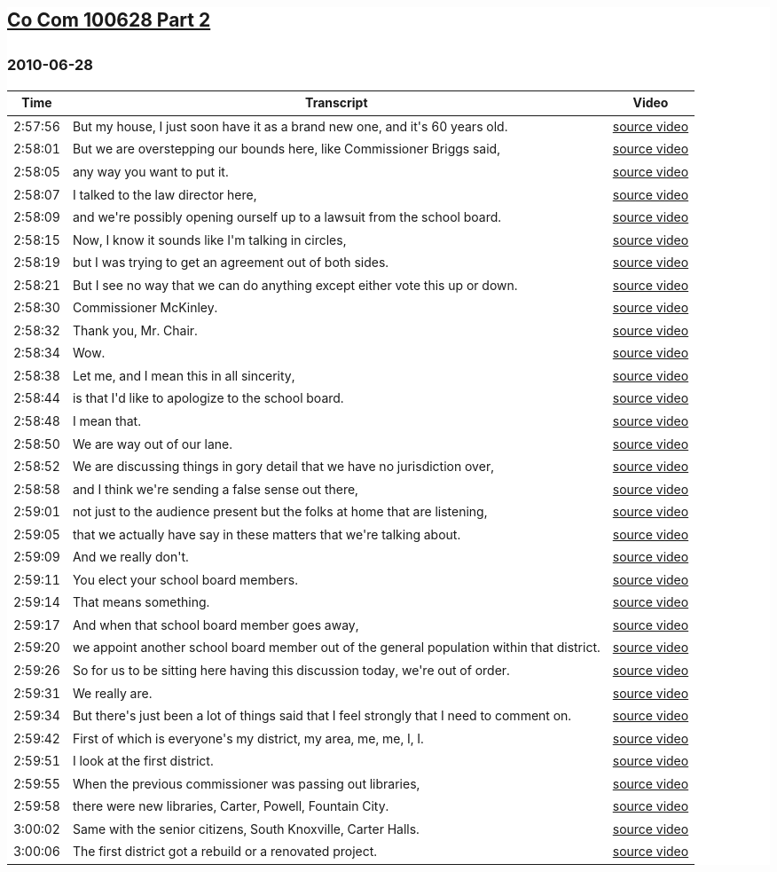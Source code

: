 ## [Co Com 100628 Part 2](https://archive.org/details/cocom100628part2)
### 2010-06-28
| Time| Transcript| Video|
|---------|------------------------------------------------------------------------------------------------------------------------------------------------------------------------------------------|--------------------------------------------------------------------------|
| 2:57:56| But my house, I just soon have it as a brand new one, and it's 60 years old.| [source video](https://archive.org/details/cocom100628part2?start=10676)|
| 2:58:01| But we are overstepping our bounds here, like Commissioner Briggs said,| [source video](https://archive.org/details/cocom100628part2?start=10681)|
| 2:58:05| any way you want to put it.| [source video](https://archive.org/details/cocom100628part2?start=10685)|
| 2:58:07| I talked to the law director here,| [source video](https://archive.org/details/cocom100628part2?start=10687)|
| 2:58:09| and we're possibly opening ourself up to a lawsuit from the school board.| [source video](https://archive.org/details/cocom100628part2?start=10689)|
| 2:58:15| Now, I know it sounds like I'm talking in circles,| [source video](https://archive.org/details/cocom100628part2?start=10695)|
| 2:58:19| but I was trying to get an agreement out of both sides.| [source video](https://archive.org/details/cocom100628part2?start=10699)|
| 2:58:21| But I see no way that we can do anything except either vote this up or down.| [source video](https://archive.org/details/cocom100628part2?start=10701)|
| 2:58:30| Commissioner McKinley.| [source video](https://archive.org/details/cocom100628part2?start=10710)|
| 2:58:32| Thank you, Mr. Chair.| [source video](https://archive.org/details/cocom100628part2?start=10712)|
| 2:58:34| Wow.| [source video](https://archive.org/details/cocom100628part2?start=10714)|
| 2:58:38| Let me, and I mean this in all sincerity,| [source video](https://archive.org/details/cocom100628part2?start=10718)|
| 2:58:44| is that I'd like to apologize to the school board.| [source video](https://archive.org/details/cocom100628part2?start=10724)|
| 2:58:48| I mean that.| [source video](https://archive.org/details/cocom100628part2?start=10728)|
| 2:58:50| We are way out of our lane.| [source video](https://archive.org/details/cocom100628part2?start=10730)|
| 2:58:52| We are discussing things in gory detail that we have no jurisdiction over,| [source video](https://archive.org/details/cocom100628part2?start=10732)|
| 2:58:58| and I think we're sending a false sense out there,| [source video](https://archive.org/details/cocom100628part2?start=10738)|
| 2:59:01| not just to the audience present but the folks at home that are listening,| [source video](https://archive.org/details/cocom100628part2?start=10741)|
| 2:59:05| that we actually have say in these matters that we're talking about.| [source video](https://archive.org/details/cocom100628part2?start=10745)|
| 2:59:09| And we really don't.| [source video](https://archive.org/details/cocom100628part2?start=10749)|
| 2:59:11| You elect your school board members.| [source video](https://archive.org/details/cocom100628part2?start=10751)|
| 2:59:14| That means something.| [source video](https://archive.org/details/cocom100628part2?start=10754)|
| 2:59:17| And when that school board member goes away,| [source video](https://archive.org/details/cocom100628part2?start=10757)|
| 2:59:20| we appoint another school board member out of the general population within that district.| [source video](https://archive.org/details/cocom100628part2?start=10760)|
| 2:59:26| So for us to be sitting here having this discussion today, we're out of order.| [source video](https://archive.org/details/cocom100628part2?start=10766)|
| 2:59:31| We really are.| [source video](https://archive.org/details/cocom100628part2?start=10771)|
| 2:59:34| But there's just been a lot of things said that I feel strongly that I need to comment on.| [source video](https://archive.org/details/cocom100628part2?start=10774)|
| 2:59:42| First of which is everyone's my district, my area, me, me, I, I.| [source video](https://archive.org/details/cocom100628part2?start=10782)|
| 2:59:51| I look at the first district.| [source video](https://archive.org/details/cocom100628part2?start=10791)|
| 2:59:55| When the previous commissioner was passing out libraries,| [source video](https://archive.org/details/cocom100628part2?start=10795)|
| 2:59:58| there were new libraries, Carter, Powell, Fountain City.| [source video](https://archive.org/details/cocom100628part2?start=10798)|
| 3:00:02| Same with the senior citizens, South Knoxville, Carter Halls.| [source video](https://archive.org/details/cocom100628part2?start=10802)|
| 3:00:06| The first district got a rebuild or a renovated project.| [source video](https://archive.org/details/cocom100628part2?start=10806)|